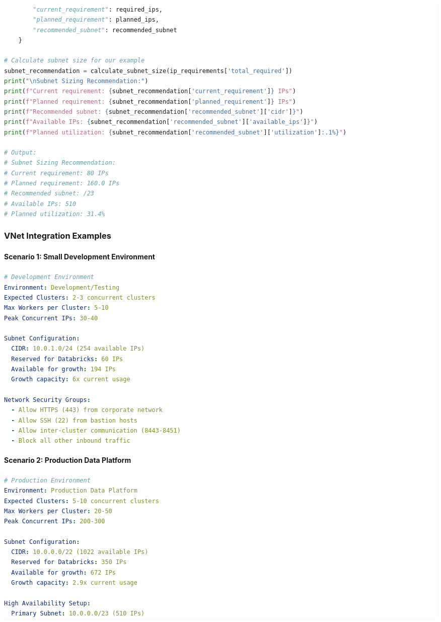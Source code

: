 ```python
        "current_requirement": required_ips,
        "planned_requirement": planned_ips,
        "recommended_subnet": recommended_subnet
    }

# Calculate subnet size for our example
subnet_recommendation = calculate_subnet_size(ip_requirements['total_required'])
print("\nSubnet Sizing Recommendation:")
print(f"Current requirement: {subnet_recommendation['current_requirement']} IPs")
print(f"Planned requirement: {subnet_recommendation['planned_requirement']} IPs")
print(f"Recommended subnet: {subnet_recommendation['recommended_subnet']['cidr']}")
print(f"Available IPs: {subnet_recommendation['recommended_subnet']['available_ips']}")
print(f"Planned utilization: {subnet_recommendation['recommended_subnet']['utilization']:.1%}")

# Output:
# Subnet Sizing Recommendation:
# Current requirement: 80 IPs
# Planned requirement: 160.0 IPs
# Recommended subnet: /23
# Available IPs: 510
# Planned utilization: 31.4%
```

### VNet Integration Examples

#### Scenario 1: Small Development Environment

```yaml
# Development Environment
Environment: Development/Testing
Expected Clusters: 2-3 concurrent clusters
Max Workers per Cluster: 5-10
Peak Concurrent IPs: 30-40

Subnet Configuration:
  CIDR: 10.0.1.0/24 (254 available IPs)
  Reserved for Databricks: 60 IPs
  Available for growth: 194 IPs
  Growth capacity: 6x current usage

Network Security Groups:
  - Allow HTTPS (443) from corporate network
  - Allow SSH (22) from bastion hosts
  - Allow inter-cluster communication (8443-8451)
  - Block all other inbound traffic
```

#### Scenario 2: Production Data Platform

```yaml
# Production Environment  
Environment: Production Data Platform
Expected Clusters: 5-10 concurrent clusters
Max Workers per Cluster: 20-50
Peak Concurrent IPs: 200-300

Subnet Configuration:
  CIDR: 10.0.0.0/22 (1022 available IPs)
  Reserved for Databricks: 350 IPs
  Available for growth: 672 IPs
  Growth capacity: 2.9x current usage

High Availability Setup:
  Primary Subnet: 10.0.0.0/23 (510 IPs)
```